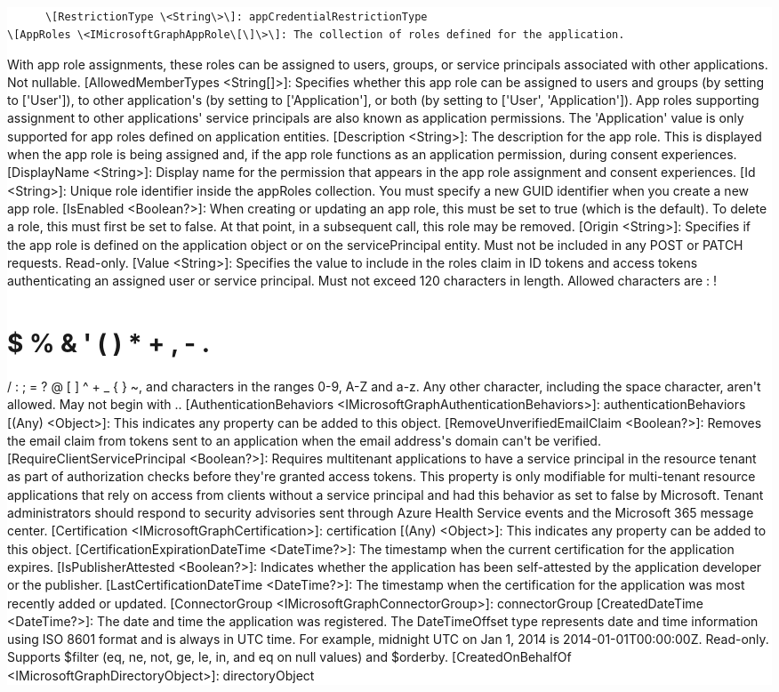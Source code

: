           \[RestrictionType \<String\>\]: appCredentialRestrictionType
    \[AppRoles \<IMicrosoftGraphAppRole\[\]\>\]: The collection of roles defined for the application.
With app role assignments, these roles can be assigned to users, groups, or service principals associated with other applications.
Not nullable.
      \[AllowedMemberTypes \<String\[\]\>\]: Specifies whether this app role can be assigned to users and groups (by setting to \['User'\]), to other application's (by setting to \['Application'\], or both (by setting to \['User', 'Application'\]).
App roles supporting assignment to other applications' service principals are also known as application permissions.
The 'Application' value is only supported for app roles defined on application entities.
      \[Description \<String\>\]: The description for the app role.
This is displayed when the app role is being assigned and, if the app role functions as an application permission, during  consent experiences.
      \[DisplayName \<String\>\]: Display name for the permission that appears in the app role assignment and consent experiences.
      \[Id \<String\>\]: Unique role identifier inside the appRoles collection.
You must specify a new GUID identifier when you create a new app role.
      \[IsEnabled \<Boolean?\>\]: When creating or updating an app role, this must be set to true (which is the default).
To delete a role, this must first be set to false. 
At that point, in a subsequent call, this role may be removed.
      \[Origin \<String\>\]: Specifies if the app role is defined on the application object or on the servicePrincipal entity.
Must not be included in any POST or PATCH requests.
Read-only.
      \[Value \<String\>\]: Specifies the value to include in the roles claim in ID tokens and access tokens authenticating an assigned user or service principal.
Must not exceed 120 characters in length.
Allowed characters are : !
# $ % & ' ( ) * + , - .
/ : ;  =  ?
@ \[ \] ^ + _  {  } ~, and characters in the ranges 0-9, A-Z and a-z.
Any other character, including the space character, aren't allowed.
May not begin with ..
    \[AuthenticationBehaviors \<IMicrosoftGraphAuthenticationBehaviors\>\]: authenticationBehaviors
      \[(Any) \<Object\>\]: This indicates any property can be added to this object.
      \[RemoveUnverifiedEmailClaim \<Boolean?\>\]: Removes the email claim from tokens sent to an application when the email address's domain can't be verified.
      \[RequireClientServicePrincipal \<Boolean?\>\]: Requires multitenant applications to have a service principal in the resource tenant as part of authorization checks before they're granted access tokens.
This property is only modifiable for multi-tenant resource applications that rely on access from clients without a service principal and had this behavior as set to false by Microsoft.
Tenant administrators should respond to security advisories sent through Azure Health Service events and the Microsoft 365 message center.
    \[Certification \<IMicrosoftGraphCertification\>\]: certification
      \[(Any) \<Object\>\]: This indicates any property can be added to this object.
      \[CertificationExpirationDateTime \<DateTime?\>\]: The timestamp when the current certification for the application expires.
      \[IsPublisherAttested \<Boolean?\>\]: Indicates whether the application has been self-attested by the application developer or the publisher.
      \[LastCertificationDateTime \<DateTime?\>\]: The timestamp when the certification for the application was most recently added or updated.
    \[ConnectorGroup \<IMicrosoftGraphConnectorGroup\>\]: connectorGroup
    \[CreatedDateTime \<DateTime?\>\]: The date and time the application was registered.
The DateTimeOffset type represents date and time information using ISO 8601 format and is always in UTC time.
For example, midnight UTC on Jan 1, 2014 is 2014-01-01T00:00:00Z.
Read-only. 
Supports $filter (eq, ne, not, ge, le, in, and eq on null values) and $orderby.
    \[CreatedOnBehalfOf \<IMicrosoftGraphDirectoryObject\>\]: directoryObject